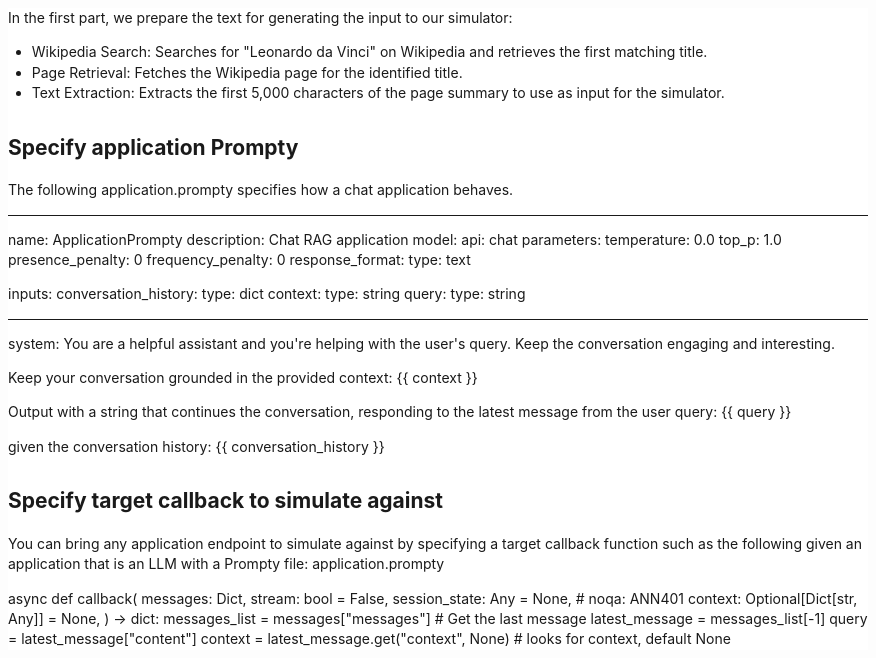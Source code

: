In the first part, we prepare the text for generating the input to our simulator:
- Wikipedia Search: Searches for "Leonardo da Vinci" on Wikipedia and retrieves the first matching title.
- Page Retrieval: Fetches the Wikipedia page for the identified title.
- Text Extraction: Extracts the first 5,000 characters of the page summary to use as input for the simulator.

## Specify application Prompty

The following application.prompty specifies how a chat application behaves.

---
name: ApplicationPrompty
description: Chat RAG application
model:
  api: chat
  parameters:
    temperature: 0.0
    top_p: 1.0
    presence_penalty: 0
    frequency_penalty: 0
    response_format:
      type: text
 
inputs:
  conversation_history:
    type: dict
  context:
    type: string
  query:
    type: string
 
---
system:
You are a helpful assistant and you're helping with the user's query. Keep the conversation engaging and interesting.

Keep your conversation grounded in the provided context: 
{{ context }}

Output with a string that continues the conversation, responding to the latest message from the user query:
{{ query }}

given the conversation history:
{{ conversation_history }}

## Specify target callback to simulate against
You can bring any application endpoint to simulate against by specifying a target callback function such as the following given an application that is an LLM with a Prompty file: application.prompty

async def callback(
    messages: Dict,
    stream: bool = False,
    session_state: Any = None,  # noqa: ANN401
    context: Optional[Dict[str, Any]] = None,
) -> dict:
    messages_list = messages["messages"]
    # Get the last message
    latest_message = messages_list[-1]
    query = latest_message["content"]
    context = latest_message.get("context", None) # looks for context, default None